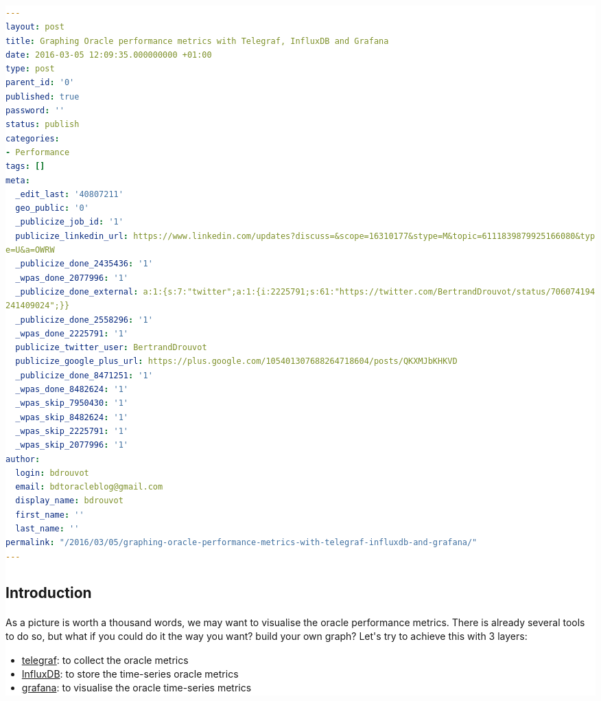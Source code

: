 ```yaml
---
layout: post
title: Graphing Oracle performance metrics with Telegraf, InfluxDB and Grafana
date: 2016-03-05 12:09:35.000000000 +01:00
type: post
parent_id: '0'
published: true
password: ''
status: publish
categories:
- Performance
tags: []
meta:
  _edit_last: '40807211'
  geo_public: '0'
  _publicize_job_id: '1'
  publicize_linkedin_url: https://www.linkedin.com/updates?discuss=&scope=16310177&stype=M&topic=6111839879925166080&type=U&a=OWRW
  _publicize_done_2435436: '1'
  _wpas_done_2077996: '1'
  _publicize_done_external: a:1:{s:7:"twitter";a:1:{i:2225791;s:61:"https://twitter.com/BertrandDrouvot/status/706074194241409024";}}
  _publicize_done_2558296: '1'
  _wpas_done_2225791: '1'
  publicize_twitter_user: BertrandDrouvot
  publicize_google_plus_url: https://plus.google.com/105401307688264718604/posts/QKXMJbKHKVD
  _publicize_done_8471251: '1'
  _wpas_done_8482624: '1'
  _wpas_skip_7950430: '1'
  _wpas_skip_8482624: '1'
  _wpas_skip_2225791: '1'
  _wpas_skip_2077996: '1'
author:
  login: bdrouvot
  email: bdtoracleblog@gmail.com
  display_name: bdrouvot
  first_name: ''
  last_name: ''
permalink: "/2016/03/05/graphing-oracle-performance-metrics-with-telegraf-influxdb-and-grafana/"
---
```


Introduction
------------

As a picture is worth a thousand words, we may want to visualise the oracle performance metrics. There is already several tools to do so, but what if you could do it the way you want? build your own graph? Let's try to achieve this with 3 layers:

-   [telegraf](https://influxdata.com/time-series-platform/telegraf/): to collect the oracle metrics
-   [InfluxDB](https://influxdata.com/time-series-platform/influxdb/): to store the time-series oracle metrics
-   [grafana](http://grafana.org/): to visualise the oracle time-series metrics
